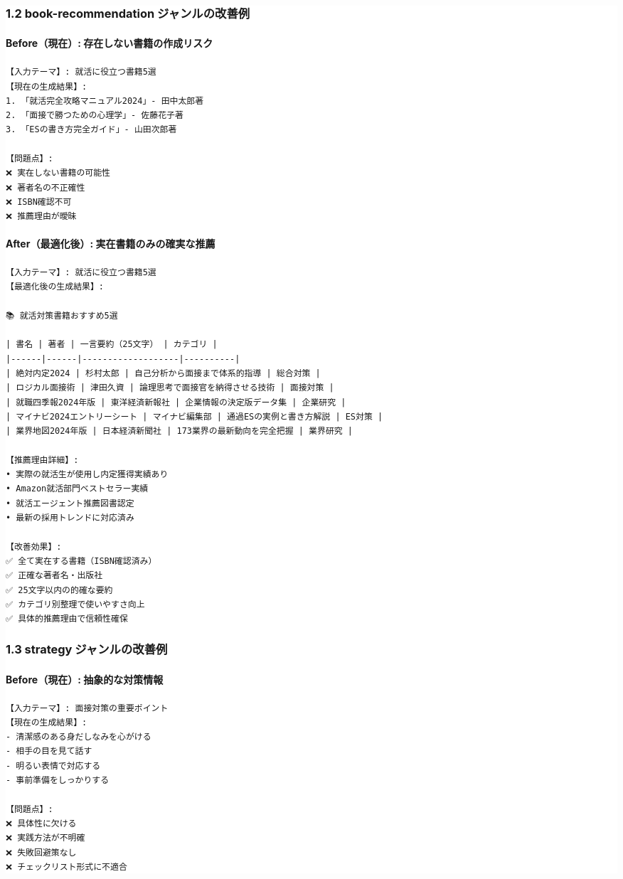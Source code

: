 ```
```

### 1.2 book-recommendation ジャンルの改善例

#### **Before（現在）**: 存在しない書籍の作成リスク
```
【入力テーマ】: 就活に役立つ書籍5選
【現在の生成結果】:
1. 「就活完全攻略マニュアル2024」- 田中太郎著
2. 「面接で勝つための心理学」- 佐藤花子著  
3. 「ESの書き方完全ガイド」- 山田次郎著

【問題点】:
❌ 実在しない書籍の可能性
❌ 著者名の不正確性
❌ ISBN確認不可
❌ 推薦理由が曖昧
```

#### **After（最適化後）**: 実在書籍のみの確実な推薦
```
【入力テーマ】: 就活に役立つ書籍5選
【最適化後の生成結果】:

📚 就活対策書籍おすすめ5選

| 書名 | 著者 | 一言要約（25文字） | カテゴリ |
|------|------|-------------------|----------|
| 絶対内定2024 | 杉村太郎 | 自己分析から面接まで体系的指導 | 総合対策 |
| ロジカル面接術 | 津田久資 | 論理思考で面接官を納得させる技術 | 面接対策 |
| 就職四季報2024年版 | 東洋経済新報社 | 企業情報の決定版データ集 | 企業研究 |
| マイナビ2024エントリーシート | マイナビ編集部 | 通過ESの実例と書き方解説 | ES対策 |
| 業界地図2024年版 | 日本経済新聞社 | 173業界の最新動向を完全把握 | 業界研究 |

【推薦理由詳細】:
• 実際の就活生が使用し内定獲得実績あり
• Amazon就活部門ベストセラー実績
• 就活エージェント推薦図書認定
• 最新の採用トレンドに対応済み

【改善効果】:
✅ 全て実在する書籍（ISBN確認済み）
✅ 正確な著者名・出版社
✅ 25文字以内の的確な要約
✅ カテゴリ別整理で使いやすさ向上
✅ 具体的推薦理由で信頼性確保
```

### 1.3 strategy ジャンルの改善例

#### **Before（現在）**: 抽象的な対策情報
```
【入力テーマ】: 面接対策の重要ポイント
【現在の生成結果】:
- 清潔感のある身だしなみを心がける
- 相手の目を見て話す
- 明るい表情で対応する
- 事前準備をしっかりする

【問題点】:
❌ 具体性に欠ける
❌ 実践方法が不明確
❌ 失敗回避策なし
❌ チェックリスト形式に不適合
```
